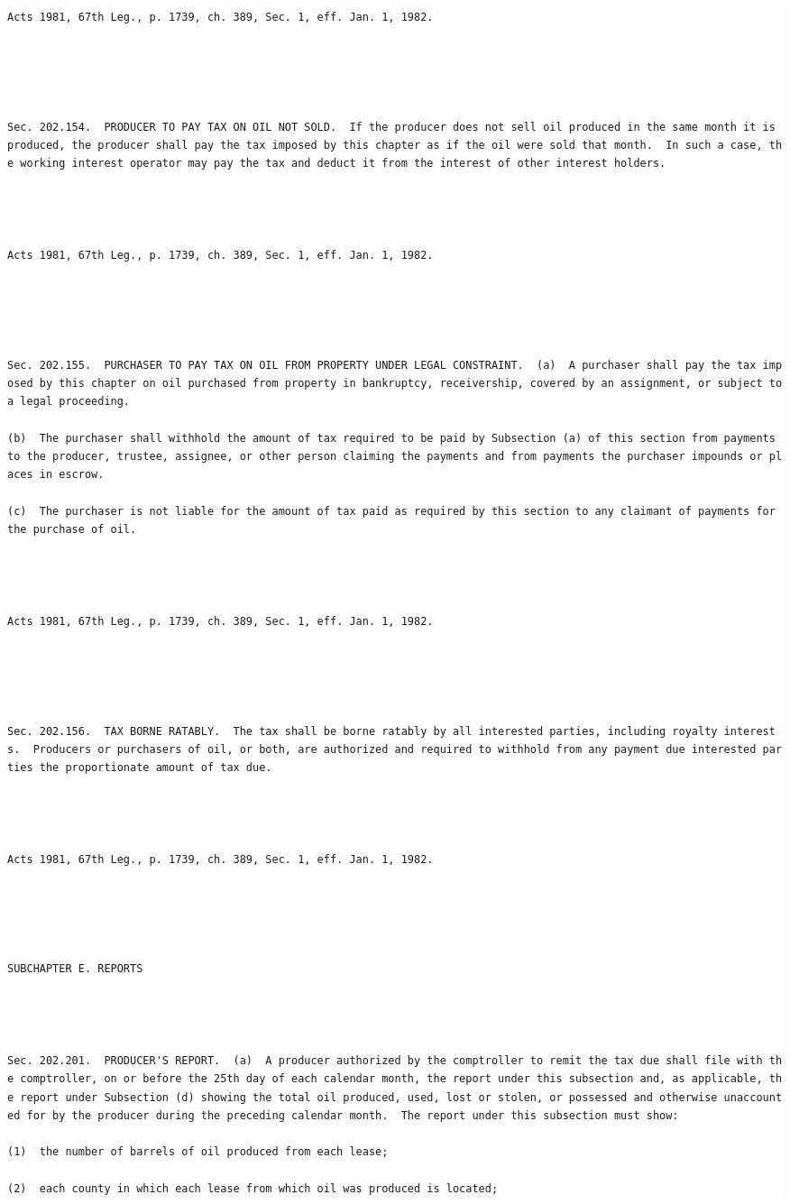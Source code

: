     
    
    
    Acts 1981, 67th Leg., p. 1739, ch. 389, Sec. 1, eff. Jan. 1, 1982.
    
    
    
    
    
    Sec. 202.154.  PRODUCER TO PAY TAX ON OIL NOT SOLD.  If the producer does not sell oil produced in the same month it is produced, the producer shall pay the tax imposed by this chapter as if the oil were sold that month.  In such a case, the working interest operator may pay the tax and deduct it from the interest of other interest holders.
    
    
    
    
    Acts 1981, 67th Leg., p. 1739, ch. 389, Sec. 1, eff. Jan. 1, 1982.
    
    
    
    
    
    Sec. 202.155.  PURCHASER TO PAY TAX ON OIL FROM PROPERTY UNDER LEGAL CONSTRAINT.  (a)  A purchaser shall pay the tax imposed by this chapter on oil purchased from property in bankruptcy, receivership, covered by an assignment, or subject to a legal proceeding.
    
    (b)  The purchaser shall withhold the amount of tax required to be paid by Subsection (a) of this section from payments to the producer, trustee, assignee, or other person claiming the payments and from payments the purchaser impounds or places in escrow.
    
    (c)  The purchaser is not liable for the amount of tax paid as required by this section to any claimant of payments for the purchase of oil.
    
    
    
    
    Acts 1981, 67th Leg., p. 1739, ch. 389, Sec. 1, eff. Jan. 1, 1982.
    
    
    
    
    
    Sec. 202.156.  TAX BORNE RATABLY.  The tax shall be borne ratably by all interested parties, including royalty interests.  Producers or purchasers of oil, or both, are authorized and required to withhold from any payment due interested parties the proportionate amount of tax due.
    
    
    
    
    Acts 1981, 67th Leg., p. 1739, ch. 389, Sec. 1, eff. Jan. 1, 1982.
    
    
    
    
    
    SUBCHAPTER E. REPORTS
    
      
    
    
    Sec. 202.201.  PRODUCER'S REPORT.  (a)  A producer authorized by the comptroller to remit the tax due shall file with the comptroller, on or before the 25th day of each calendar month, the report under this subsection and, as applicable, the report under Subsection (d) showing the total oil produced, used, lost or stolen, or possessed and otherwise unaccounted for by the producer during the preceding calendar month.  The report under this subsection must show:
    
    (1)  the number of barrels of oil produced from each lease;
    
    (2)  each county in which each lease from which oil was produced is located;
    